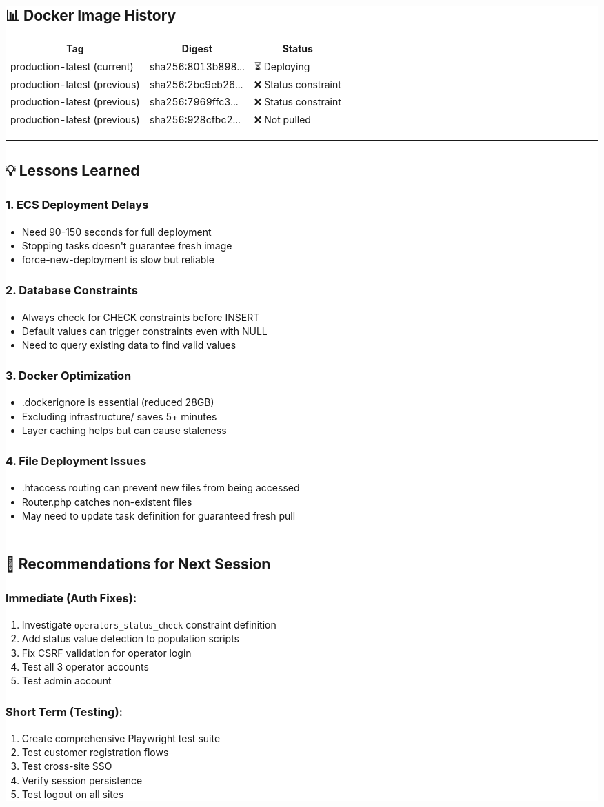 ## 📊 Docker Image History

| Tag | Digest | Status |
|-----|--------|--------|
| production-latest (current) | sha256:8013b898... | ⏳ Deploying |
| production-latest (previous) | sha256:2bc9eb26... | ❌ Status constraint |
| production-latest (previous) | sha256:7969ffc3... | ❌ Status constraint |
| production-latest (previous) | sha256:928cfbc2... | ❌ Not pulled |

---

## 💡 Lessons Learned

### 1. ECS Deployment Delays
- Need 90-150 seconds for full deployment
- Stopping tasks doesn't guarantee fresh image
- force-new-deployment is slow but reliable

### 2. Database Constraints
- Always check for CHECK constraints before INSERT
- Default values can trigger constraints even with NULL
- Need to query existing data to find valid values

### 3. Docker Optimization
- .dockerignore is essential (reduced 28GB)
- Excluding infrastructure/ saves 5+ minutes
- Layer caching helps but can cause staleness

### 4. File Deployment Issues
- .htaccess routing can prevent new files from being accessed
- Router.php catches non-existent files
- May need to update task definition for guaranteed fresh pull

---

## 🔮 Recommendations for Next Session

### Immediate (Auth Fixes):
1. Investigate `operators_status_check` constraint definition
2. Add status value detection to population scripts
3. Fix CSRF validation for operator login
4. Test all 3 operator accounts
5. Test admin account

### Short Term (Testing):
1. Create comprehensive Playwright test suite
2. Test customer registration flows
3. Test cross-site SSO
4. Verify session persistence
5. Test logout on all sites
